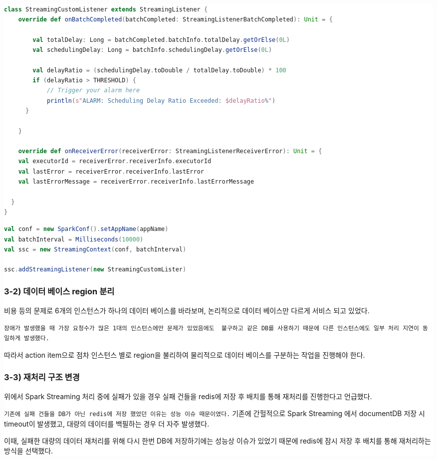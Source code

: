 ```scala
class StreamingCustomListener extends StreamingListener {
    override def onBatchCompleted(batchCompleted: StreamingListenerBatchCompleted): Unit = {

        val totalDelay: Long = batchCompleted.batchInfo.totalDelay.getOrElse(0L)
        val schedulingDelay: Long = batchInfo.schedulingDelay.getOrElse(0L)

        val delayRatio = (schedulingDelay.toDouble / totalDelay.toDouble) * 100
        if (delayRatio > THRESHOLD) {
            // Trigger your alarm here
            println(s"ALARM: Scheduling Delay Ratio Exceeded: $delayRatio%")
      }

    } 

    override def onReceiverError(receiverError: StreamingListenerReceiverError): Unit = {
    val executorId = receiverError.receiverInfo.executorId
    val lastError = receiverError.receiverInfo.lastError
    val lastErrorMessage = receiverError.receiverInfo.lastErrorMessage

  }
}
```   

```scala
val conf = new SparkConf().setAppName(appName)
val batchInterval = Milliseconds(10000)
val ssc = new StreamingContext(conf, batchInterval)

ssc.addStreamingListener(new StreamingCustomLister)     
```



### 3-2) 데이터 베이스 region 분리  

비용 등의 문제로 6개의 인스턴스가 하나의 데이터 베이스를 바라보며, 논리적으로 데이터 베이스만 다르게 
서비스 되고 있었다.   

`장애가 발생했을 때 가장 요청수가 많은 1대의 인스턴스에만 문제가 있었음에도 
불구하고 같은 DB를 사용하기 때문에 다른 인스턴스에도 일부 처리 지연이 동일하게 발생했다.`      

따라서 action item으로 점차 인스턴스 별로 region을 불리하여 물리적으로 데이터 베이스를 구분하는 작업을 
진행해야 한다.   


### 3-3) 재처리 구조 변경    

위에서 Spark Streaming 처리 중에 실패가 있을 경우 실패 건들을 redis에 저장 후
배치를 통해 재처리를 진행한다고 언급했다.

`기존에 실패 건들을 DB가 아닌 redis에 저장 했었던 이유는 성능 이슈 때문이였다.`
기존에 간헐적으로 Spark Streaming 에서 documentDB 저장 시 timeout이 발생했고,
    대량의 데이터를 백필하는 경우 더 자주 발생했다.

이때, 실패한 대량의 데이터 재처리를 위해 다시 한번 DB에 저장하기에는 성능상 이슈가
있었기 때문에 redis에 잠시 저장 후 배치를 통해 재처리하는 방식을 선택했다.
